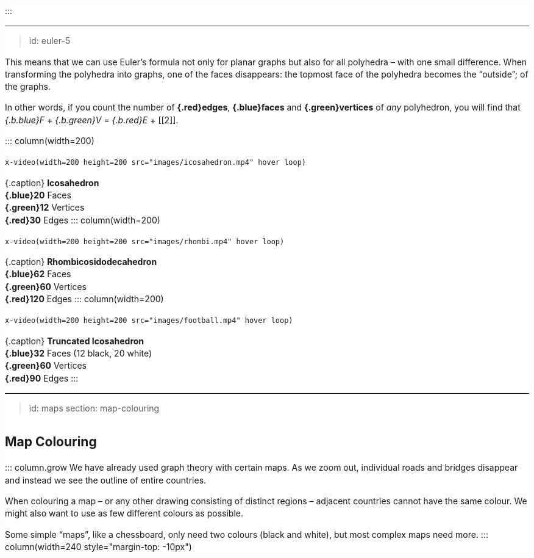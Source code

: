 :::

---
> id: euler-5

This means that we can use Euler&rsquo;s formula not only for planar graphs but
also for all polyhedra – with one small difference. When transforming the
polyhedra into graphs, one of the faces disappears: the topmost face of the
polyhedra becomes the “outside”; of the graphs.

In other words, if you count the number of __{.red}edges__, __{.blue}faces__ and
__{.green}vertices__ of _any_ polyhedron, you will find that _{.b.blue}F_ +
_{.b.green}V_ = _{.b.red}E_ + [[2]].

::: column(width=200)

    x-video(width=200 height=200 src="images/icosahedron.mp4" hover loop)

{.caption} __Icosahedron__  
__{.blue}20__ Faces  
__{.green}12__ Vertices  
__{.red}30__ Edges
::: column(width=200)

    x-video(width=200 height=200 src="images/rhombi.mp4" hover loop)

{.caption} __Rhombicosidodecahedron__  
__{.blue}62__ Faces  
__{.green}60__ Vertices  
__{.red}120__ Edges
::: column(width=200)

    x-video(width=200 height=200 src="images/football.mp4" hover loop)

{.caption} __Truncated Icosahedron__  
__{.blue}32__ Faces (12 black, 20 white)  
__{.green}60__ Vertices  
__{.red}90__ Edges
:::

---
> id: maps
> section: map-colouring

## Map Colouring

::: column.grow
We have already used graph theory with certain maps. As we zoom out, individual
roads and bridges disappear and instead we see the outline of entire countries.

When colouring a map – or any other drawing consisting of distinct regions –
adjacent countries cannot have the same colour. We might also want to use as few
different colours as possible.

Some simple “maps”, like a chessboard, only need two colours (black and white),
but most complex maps need more.
::: column(width=240 style="margin-top: -10px")
